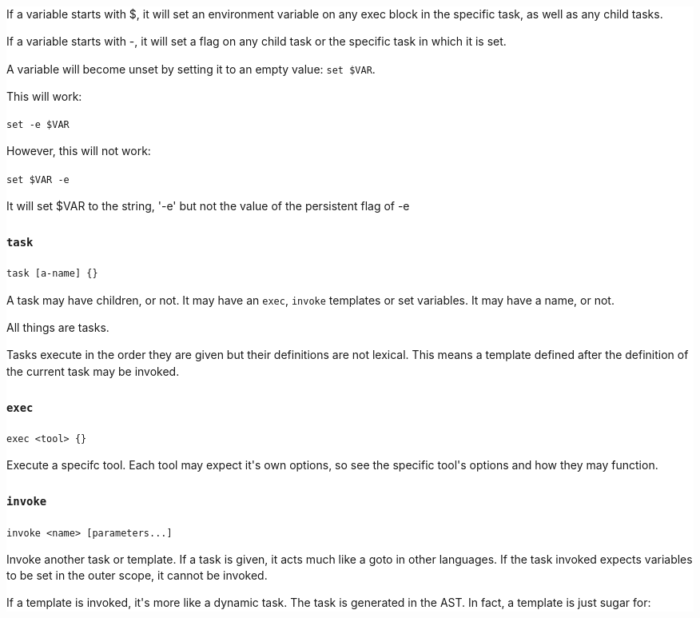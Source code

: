 If a variable starts with $, it will set an environment variable on any
exec block in the specific task, as well as any child tasks.

If a variable starts with -, it will set a flag on any child task or the
specific task in which it is set.

A variable will become unset by setting it to an empty value: `set $VAR`.

This will work:

```
set -e $VAR
```

However, this will not work:

```
set $VAR -e
```

It will set $VAR to the string, '-e' but not the value of the persistent
flag of -e

### `task`

```
task [a-name] {}
```

A task may have children, or not. It may have an `exec`, `invoke`
templates or set variables. It may have a name, or not.

All things are tasks.

Tasks execute in the order they are given but their definitions are
not lexical. This means a template defined after the definition of the
current task may be invoked.

### `exec`

```
exec <tool> {}
```

Execute a specifc tool. Each tool may expect it's own options, so see
the specific tool's options and how they may function.

### `invoke`

```
invoke <name> [parameters...]
```

Invoke another task or template. If a task is given, it acts much like
a goto in other languages. If the task invoked expects variables to
be set in the outer scope, it cannot be invoked.

If a template is invoked, it's more like a dynamic task. The task is
generated in the AST. In fact, a template is just sugar for:
